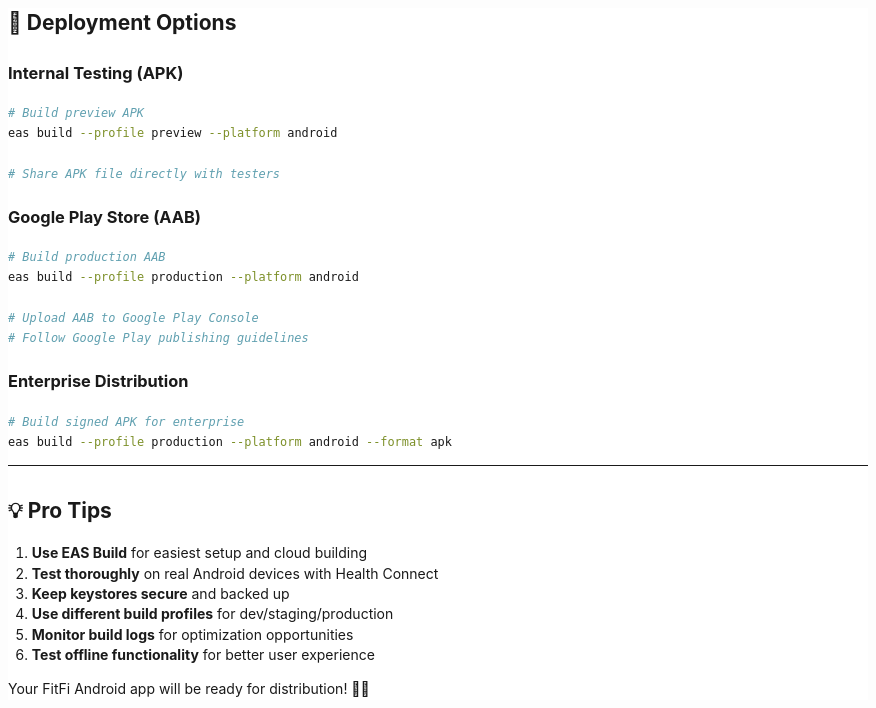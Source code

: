 
## 🚀 Deployment Options

### Internal Testing (APK)

```bash
# Build preview APK
eas build --profile preview --platform android

# Share APK file directly with testers
```

### Google Play Store (AAB)

```bash
# Build production AAB
eas build --profile production --platform android

# Upload AAB to Google Play Console
# Follow Google Play publishing guidelines
```

### Enterprise Distribution

```bash
# Build signed APK for enterprise
eas build --profile production --platform android --format apk
```

---

## 💡 Pro Tips

1. **Use EAS Build** for easiest setup and cloud building
2. **Test thoroughly** on real Android devices with Health Connect
3. **Keep keystores secure** and backed up
4. **Use different build profiles** for dev/staging/production
5. **Monitor build logs** for optimization opportunities
6. **Test offline functionality** for better user experience

Your FitFi Android app will be ready for distribution! 📱🚀
